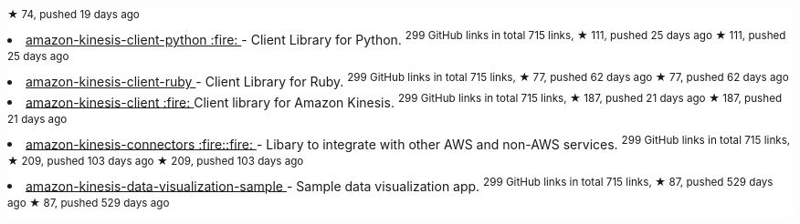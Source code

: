   </sup>
  <sup>
   &#9733 74, pushed 19 days ago
  </sup>
 </li>
 <li>
  <a href="https://github.com/awslabs/amazon-kinesis-client-python">
   amazon-kinesis-client-python :fire:
  </a>
  - Client Library for Python.
  <sup>
   299 GitHub links in total 715 links, ★ 111, pushed 25 days ago
  </sup>
  <sup>
   &#9733 111, pushed 25 days ago
  </sup>
 </li>
 <li>
  <a href="https://github.com/awslabs/amazon-kinesis-client-ruby">
   amazon-kinesis-client-ruby
  </a>
  - Client Library for Ruby.
  <sup>
   299 GitHub links in total 715 links, ★ 77, pushed 62 days ago
  </sup>
  <sup>
   &#9733 77, pushed 62 days ago
  </sup>
 </li>
 <li>
  <a href="https://github.com/awslabs/amazon-kinesis-client">
   amazon-kinesis-client :fire:
  </a>
  Client library for Amazon Kinesis.
  <sup>
   299 GitHub links in total 715 links, ★ 187, pushed 21 days ago
  </sup>
  <sup>
   &#9733 187, pushed 21 days ago
  </sup>
 </li>
 <li>
  <a href="https://github.com/awslabs/amazon-kinesis-connectors">
   amazon-kinesis-connectors :fire::fire:
  </a>
  - Libary to integrate with other AWS and non-AWS services.
  <sup>
   299 GitHub links in total 715 links, ★ 209, pushed 103 days ago
  </sup>
  <sup>
   &#9733 209, pushed 103 days ago
  </sup>
 </li>
 <li>
  <a href="https://github.com/awslabs/amazon-kinesis-data-visualization-sample">
   amazon-kinesis-data-visualization-sample
  </a>
  - Sample data visualization app.
  <sup>
   299 GitHub links in total 715 links, ★ 87, pushed 529 days ago
  </sup>
  <sup>
   &#9733 87, pushed 529 days ago
  </sup>